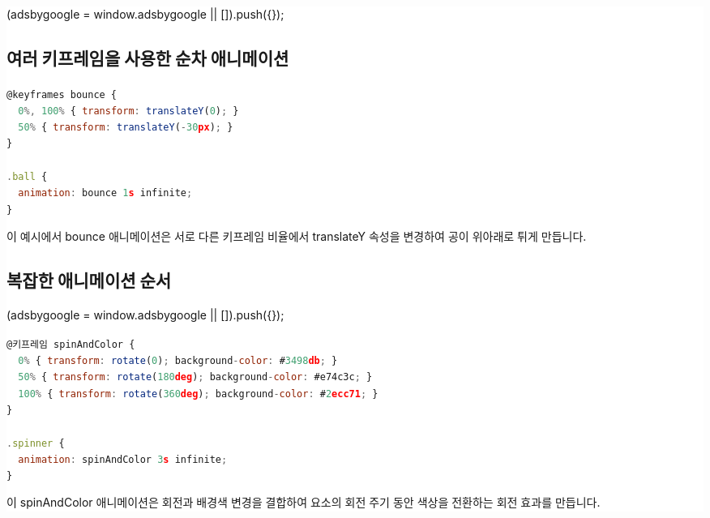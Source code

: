 

<ins class="adsbygoogle"
      style="display:block"
      data-ad-client="ca-pub-4877378276818686"
      data-ad-slot="9743150776"
      data-ad-format="auto"
      data-full-width-responsive="true"></ins>
<component is="script">
(adsbygoogle = window.adsbygoogle || []).push({});
</component>

## 여러 키프레임을 사용한 순차 애니메이션

```js
@keyframes bounce {
  0%, 100% { transform: translateY(0); }
  50% { transform: translateY(-30px); }
}

.ball {
  animation: bounce 1s infinite;
}
```

이 예시에서 bounce 애니메이션은 서로 다른 키프레임 비율에서 translateY 속성을 변경하여 공이 위아래로 튀게 만듭니다.

## 복잡한 애니메이션 순서



<ins class="adsbygoogle"
      style="display:block"
      data-ad-client="ca-pub-4877378276818686"
      data-ad-slot="9743150776"
      data-ad-format="auto"
      data-full-width-responsive="true"></ins>
<component is="script">
(adsbygoogle = window.adsbygoogle || []).push({});
</component>

```js
@키프레임 spinAndColor {
  0% { transform: rotate(0); background-color: #3498db; }
  50% { transform: rotate(180deg); background-color: #e74c3c; }
  100% { transform: rotate(360deg); background-color: #2ecc71; }
}

.spinner {
  animation: spinAndColor 3s infinite;
}
```

이 spinAndColor 애니메이션은 회전과 배경색 변경을 결합하여 요소의 회전 주기 동안 색상을 전환하는 회전 효과를 만듭니다.
